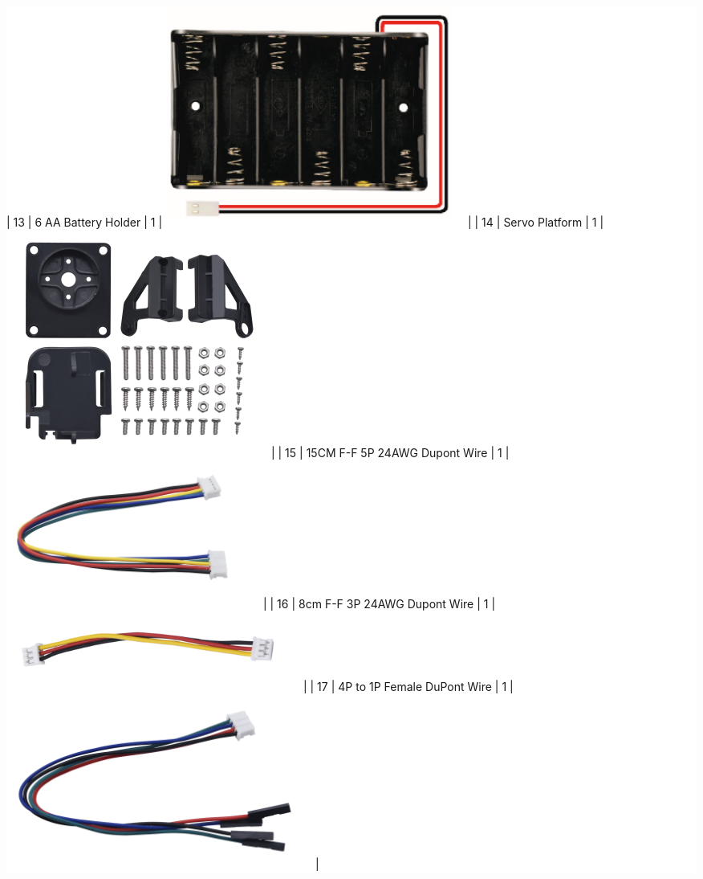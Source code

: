 | 13 | 6 AA Battery Holder                                    | 1   | ![](media/46dc2ad019b36a37abb48b86629d88c1.png)  |
| 14 | Servo Platform                                         | 1   | ![](media/74067fcc6690270d218a4f80e8b1c440.png)  |
| 15 | 15CM F-F 5P 24AWG Dupont Wire                          | 1   | ![](media/090e02a61ee11f122ce74f284dd1cd50.png)  |
| 16 | 8cm F-F 3P 24AWG Dupont Wire                           | 1   | ![](media/729b08abfb4c5f6a599965a243e6820b.png)  |
| 17 | 4P to 1P Female DuPont Wire                            | 1   | ![](media/c649df3649acb5e39a48cc8cd13c0834.png)  |